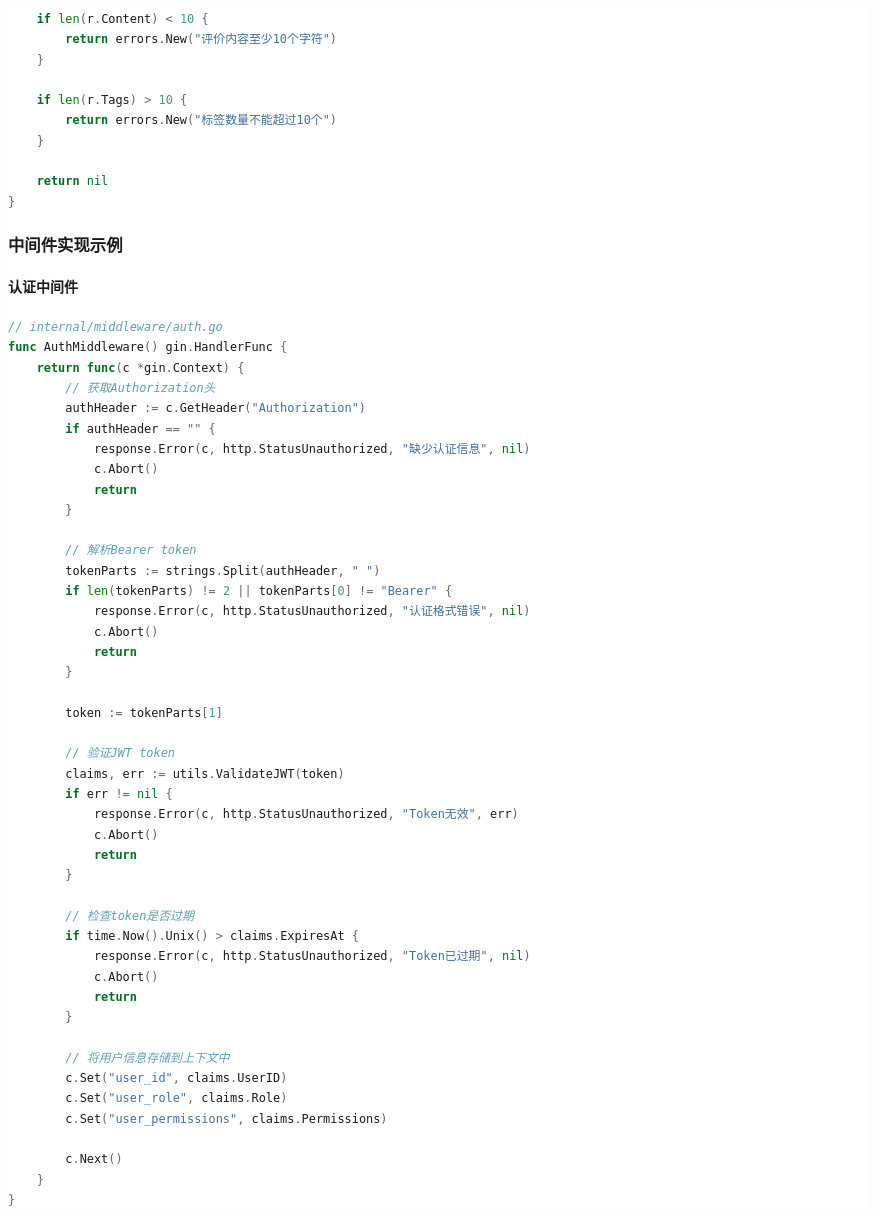 ```go
    if len(r.Content) < 10 {
        return errors.New("评价内容至少10个字符")
    }
    
    if len(r.Tags) > 10 {
        return errors.New("标签数量不能超过10个")
    }
    
    return nil
}
```

### 中间件实现示例

#### 认证中间件

```go
// internal/middleware/auth.go
func AuthMiddleware() gin.HandlerFunc {
    return func(c *gin.Context) {
        // 获取Authorization头
        authHeader := c.GetHeader("Authorization")
        if authHeader == "" {
            response.Error(c, http.StatusUnauthorized, "缺少认证信息", nil)
            c.Abort()
            return
        }
        
        // 解析Bearer token
        tokenParts := strings.Split(authHeader, " ")
        if len(tokenParts) != 2 || tokenParts[0] != "Bearer" {
            response.Error(c, http.StatusUnauthorized, "认证格式错误", nil)
            c.Abort()
            return
        }
        
        token := tokenParts[1]
        
        // 验证JWT token
        claims, err := utils.ValidateJWT(token)
        if err != nil {
            response.Error(c, http.StatusUnauthorized, "Token无效", err)
            c.Abort()
            return
        }
        
        // 检查token是否过期
        if time.Now().Unix() > claims.ExpiresAt {
            response.Error(c, http.StatusUnauthorized, "Token已过期", nil)
            c.Abort()
            return
        }
        
        // 将用户信息存储到上下文中
        c.Set("user_id", claims.UserID)
        c.Set("user_role", claims.Role)
        c.Set("user_permissions", claims.Permissions)
        
        c.Next()
    }
}
```
